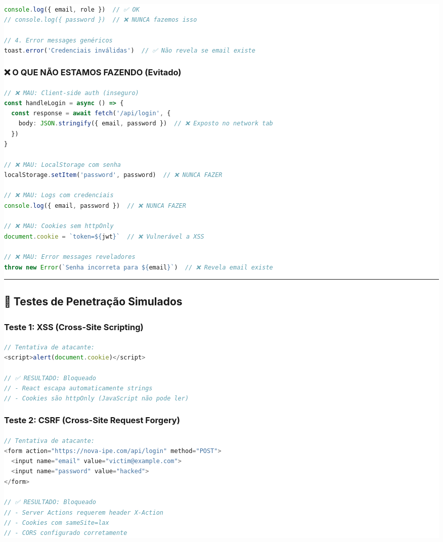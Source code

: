 ```typescript
console.log({ email, role })  // ✅ OK
// console.log({ password })  // ❌ NUNCA fazemos isso

// 4. Error messages genéricos
toast.error('Credenciais inválidas')  // ✅ Não revela se email existe
```

### ❌ O QUE NÃO ESTAMOS FAZENDO (Evitado)

```typescript
// ❌ MAU: Client-side auth (inseguro)
const handleLogin = async () => {
  const response = await fetch('/api/login', {
    body: JSON.stringify({ email, password })  // ❌ Exposto no network tab
  })
}

// ❌ MAU: LocalStorage com senha
localStorage.setItem('password', password)  // ❌ NUNCA FAZER

// ❌ MAU: Logs com credenciais
console.log({ email, password })  // ❌ NUNCA FAZER

// ❌ MAU: Cookies sem httpOnly
document.cookie = `token=${jwt}`  // ❌ Vulnerável a XSS

// ❌ MAU: Error messages reveladores
throw new Error(`Senha incorreta para ${email}`)  // ❌ Revela email existe
```

---

## 🧪 Testes de Penetração Simulados

### Teste 1: XSS (Cross-Site Scripting)
```javascript
// Tentativa de atacante:
<script>alert(document.cookie)</script>

// ✅ RESULTADO: Bloqueado
// - React escapa automaticamente strings
// - Cookies são httpOnly (JavaScript não pode ler)
```

### Teste 2: CSRF (Cross-Site Request Forgery)
```javascript
// Tentativa de atacante:
<form action="https://nova-ipe.com/api/login" method="POST">
  <input name="email" value="victim@example.com">
  <input name="password" value="hacked">
</form>

// ✅ RESULTADO: Bloqueado
// - Server Actions requerem header X-Action
// - Cookies com sameSite=lax
// - CORS configurado corretamente
```
